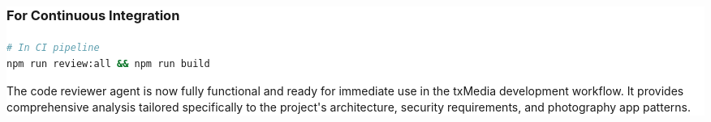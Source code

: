 ### For Continuous Integration
```bash
# In CI pipeline
npm run review:all && npm run build
```

The code reviewer agent is now fully functional and ready for immediate use in the txMedia development workflow. It provides comprehensive analysis tailored specifically to the project's architecture, security requirements, and photography app patterns.